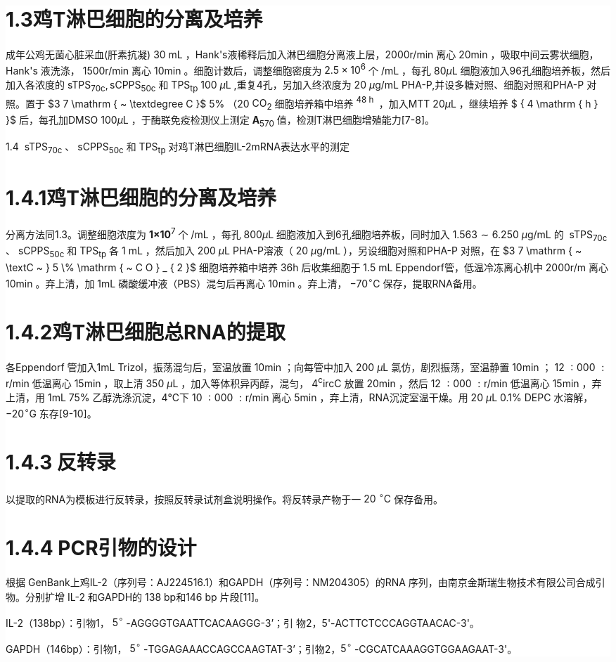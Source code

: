 # 1.3鸡T淋巴细胞的分离及培养

成年公鸡无菌心脏采血(肝素抗凝) $3 0 ~ \mathrm { m L }$ ，Hank's液稀释后加入淋巴细胞分离液上层，$2 0 0 0 \mathrm { r / m i n }$ 离心 $2 0 \mathrm { m i n }$ ，吸取中间云雾状细胞，Hank's 液洗涤， $1 5 0 0 \mathrm { r / m i n }$ 离心 $1 0 \mathrm { m i n }$ 。细胞计数后，调整细胞密度为 $2 . 5 { \times } 1 0 ^ { 6 }$ 个 $/ \mathrm { m L }$ ，每孔 ${ 8 0 \mu \mathrm { L } }$ 细胞液加入96孔细胞培养板，然后加入各浓度的 $\mathrm { s T P S } _ { 7 0 \mathrm { c } } \mathrm { , s C P P S } _ { 5 0 \mathrm { c } }$ 和 $\mathrm { T P S } _ { \mathrm { t p } } \ 1 0 0 \ \mu \mathrm { L }$ ,重复4孔，另加入终浓度为 $2 0 ~ \mu \mathrm { g / m L }$ PHA-P,并设多糖对照、细胞对照和PHA-P 对照。置于 $3 7 \mathrm { ~ \textdegree C }$ $5 \%$ （20 $\mathrm { C O } _ { 2 }$ 细胞培养箱中培养 $^ { 4 8 \mathrm { ~ h ~ } }$ ，加入MTT $2 0 { \mu \mathrm { L } }$ ，继续培养 $ { 4 \mathrm { h } }$ 后，每孔加DMSO $1 0 0 \mu \mathrm { L }$ ，于酶联免疫检测仪上测定 $\mathbf { A } _ { 5 7 0 }$ 值，检测T淋巴细胞增殖能力[7-8]。

1.4 $\mathrm { \ s T P S _ { 7 0 c } }$ 、 $\mathrm { s C P P S } _ { 5 0 \mathrm { c } }$ 和 $\mathrm { T P S } _ { \mathrm { t p } }$ 对鸡T淋巴细胞IL-2mRNA表达水平的测定

# 1.4.1鸡T淋巴细胞的分离及培养

分离方法同1.3。调整细胞浓度为 $\boldsymbol { 1 \times } \boldsymbol { 1 0 } ^ { 7 }$ 个 $/ \mathrm { m L }$ ，每孔 ${ 8 0 0 \mu \mathrm { L } }$ 细胞液加入到6孔细胞培养板，同时加入 $1 . 5 6 3 { \sim } 6 . 2 5 0 ~ \mu \mathrm { g / m L }$ 的 $\mathrm { \ s T P S _ { 7 0 c } }$ 、 $\mathrm { s C P P S } _ { 5 0 \mathrm { c } }$ 和 $\mathrm { T P S } _ { \mathrm { t p } }$ 各 $1 ~ \mathrm { m L }$ ，然后加入 $2 0 0 ~ \mu \mathrm { L }$ PHA-P溶液（ $2 0 ~ \mu \mathrm { g / m L }$ ），另设细胞对照和PHA-P 对照，在 $3 7 \mathrm { ~ \textC ~ } 5 \% \mathrm { ~ C O } _ { 2 }$ 细胞培养箱中培养 $3 6 \mathrm { h }$ 后收集细胞于 $1 . 5 ~ \mathrm { m L }$ Eppendorf管，低温冷冻离心机中 $2 0 0 0 \mathrm { r / m }$ 离心 $1 0 \mathrm { m i n }$ 。弃上清，加 $1 \mathrm { m L }$ 磷酸缓冲液（PBS）混匀后再离心 $1 0 \mathrm { m i n }$ 。弃上清， $- 7 0 ^ { \circ } \mathrm { C }$ 保存，提取RNA备用。

# 1.4.2鸡T淋巴细胞总RNA的提取

各Eppendorf 管加入1mL Trizol，振荡混匀后，室温放置 $1 0 \mathrm { m i n }$ ；向每管中加入 $2 0 0 ~ \mu \mathrm { L }$ 氯仿，剧烈振荡，室温静置 $1 0 \mathrm { m i n }$ ； $1 2 \ : 0 0 0 \ : \mathrm { r / m i n }$ 低温离心 $1 5 \mathrm { m i n }$ ，取上清 $3 5 0 ~  { \mu \mathrm { L } }$ ，加入等体积异丙醇，混匀， $4 \mathrm { { ^ circ C } }$ 放置 $2 0 \mathrm { m i n }$ ，然后 $1 2 \ : 0 0 0 \ : \mathrm { r / m i n }$ 低温离心 $1 5 \mathrm { m i n }$ ，弃上清，用 $1 \mathrm { m L }$ $7 5 \%$ 乙醇洗涤沉淀，4℃下 $1 0 \ : 0 0 0 \ : \mathrm { r / m i n }$ 离心 $5 \mathrm { m i n }$ ，弃上清，RNA沉淀室温干燥。用 $2 0 ~ \mu \mathrm { L }$ $0 . 1 \%$ DEPC 水溶解， $- 2 0 \mathrm { { ^ { \circ } G } }$ 东存[9-10]。

# 1.4.3 反转录

以提取的RNA为模板进行反转录，按照反转录试剂盒说明操作。将反转录产物于一 $2 0 \ \mathrm { ^ { \circ } C }$ 保存备用。

# 1.4.4 PCR引物的设计

根据 GenBank上鸡IL-2（序列号：AJ224516.1）和GAPDH（序列号：NM204305）的RNA 序列，由南京金斯瑞生物技术有限公司合成引物。分别扩增 IL-2 和GAPDH的 138 bp和146 bp 片段[11]。

IL-2（138bp）：引物1， $5 ^ { \circ }$ -AGGGGTGAATTCACAAGGG-3’；引 物2，5'-ACTTCTCCCAGGTAACAC-3'。

GAPDH（146bp）：引物1， $5 ^ { \circ }$ -TGGAGAAACCAGCCAAGTAT-3’；引物2，$5 ^ { \circ }$ -CGCATCAAAGGTGGAAGAAT-3'。
